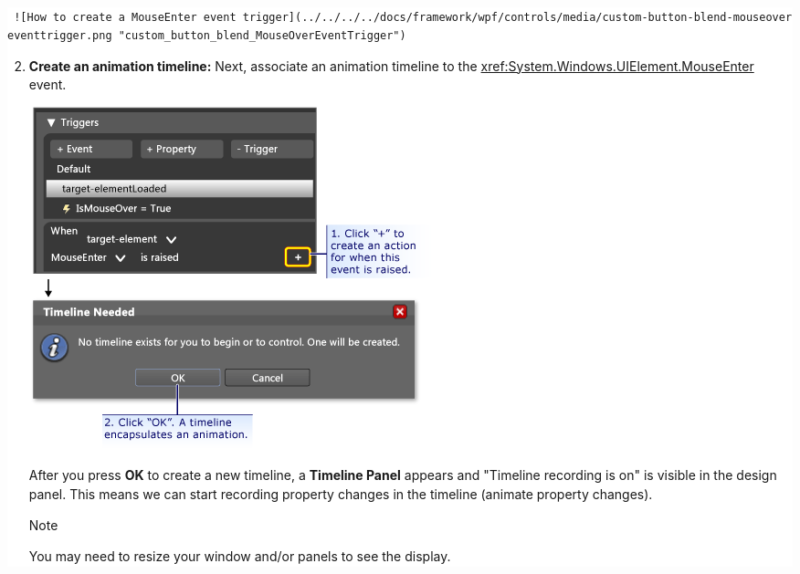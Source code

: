      ![How to create a MouseEnter event trigger](../../../../docs/framework/wpf/controls/media/custom-button-blend-mouseovereventtrigger.png "custom_button_blend_MouseOverEventTrigger")  
  
2.  **Create an animation timeline:** Next, associate an animation timeline to the <xref:System.Windows.UIElement.MouseEnter> event.  
  
     ![How to add an animation timeline to an event](../../../../docs/framework/wpf/controls/media/custom-button-blend-mouseovereventtrigger2.png "custom_button_blend_MouseOverEventTrigger2")  
  
     After you press **OK** to create a new timeline, a **Timeline Panel** appears and "Timeline recording is on" is visible in the design panel. This means we can start recording property changes in the timeline (animate property changes).  
  
    > [!NOTE]
    >  You may need to resize your window and/or panels to see the display.  
  
